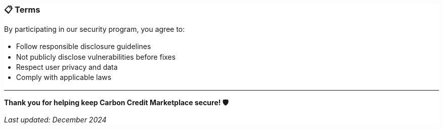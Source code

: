 ### 📋 Terms
By participating in our security program, you agree to:
- Follow responsible disclosure guidelines
- Not publicly disclose vulnerabilities before fixes
- Respect user privacy and data
- Comply with applicable laws

---

**Thank you for helping keep Carbon Credit Marketplace secure! 🛡️**

*Last updated: December 2024*